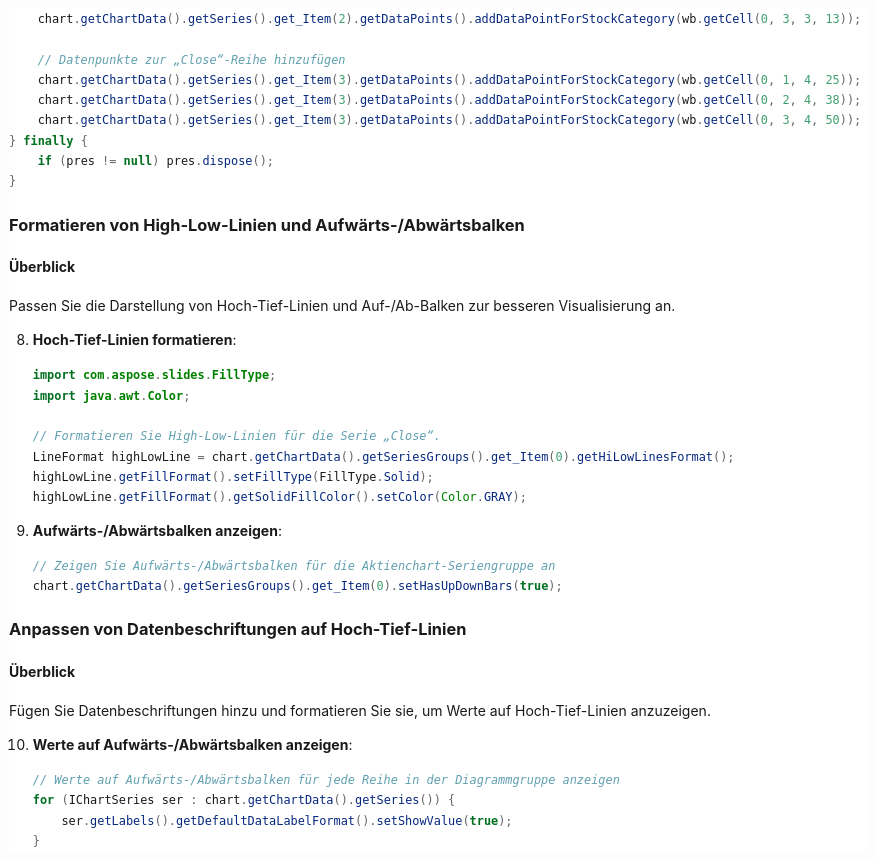   ```java
       chart.getChartData().getSeries().get_Item(2).getDataPoints().addDataPointForStockCategory(wb.getCell(0, 3, 3, 13));

       // Datenpunkte zur „Close“-Reihe hinzufügen
       chart.getChartData().getSeries().get_Item(3).getDataPoints().addDataPointForStockCategory(wb.getCell(0, 1, 4, 25));
       chart.getChartData().getSeries().get_Item(3).getDataPoints().addDataPointForStockCategory(wb.getCell(0, 2, 4, 38));
       chart.getChartData().getSeries().get_Item(3).getDataPoints().addDataPointForStockCategory(wb.getCell(0, 3, 4, 50));
   } finally {
       if (pres != null) pres.dispose();
   }
   ```

### Formatieren von High-Low-Linien und Aufwärts-/Abwärtsbalken
#### Überblick
Passen Sie die Darstellung von Hoch-Tief-Linien und Auf-/Ab-Balken zur besseren Visualisierung an.

8. **Hoch-Tief-Linien formatieren**:
   
   ```java
   import com.aspose.slides.FillType;
   import java.awt.Color;

   // Formatieren Sie High-Low-Linien für die Serie „Close“.
   LineFormat highLowLine = chart.getChartData().getSeriesGroups().get_Item(0).getHiLowLinesFormat();
   highLowLine.getFillFormat().setFillType(FillType.Solid);
   highLowLine.getFillFormat().getSolidFillColor().setColor(Color.GRAY);
   ```

9. **Aufwärts-/Abwärtsbalken anzeigen**:
   
   ```java
   // Zeigen Sie Aufwärts-/Abwärtsbalken für die Aktienchart-Seriengruppe an
   chart.getChartData().getSeriesGroups().get_Item(0).setHasUpDownBars(true);
   ```

### Anpassen von Datenbeschriftungen auf Hoch-Tief-Linien
#### Überblick
Fügen Sie Datenbeschriftungen hinzu und formatieren Sie sie, um Werte auf Hoch-Tief-Linien anzuzeigen.

10. **Werte auf Aufwärts-/Abwärtsbalken anzeigen**:
    
    ```java
    // Werte auf Aufwärts-/Abwärtsbalken für jede Reihe in der Diagrammgruppe anzeigen
    for (IChartSeries ser : chart.getChartData().getSeries()) {
        ser.getLabels().getDefaultDataLabelFormat().setShowValue(true);
    }
    ```
